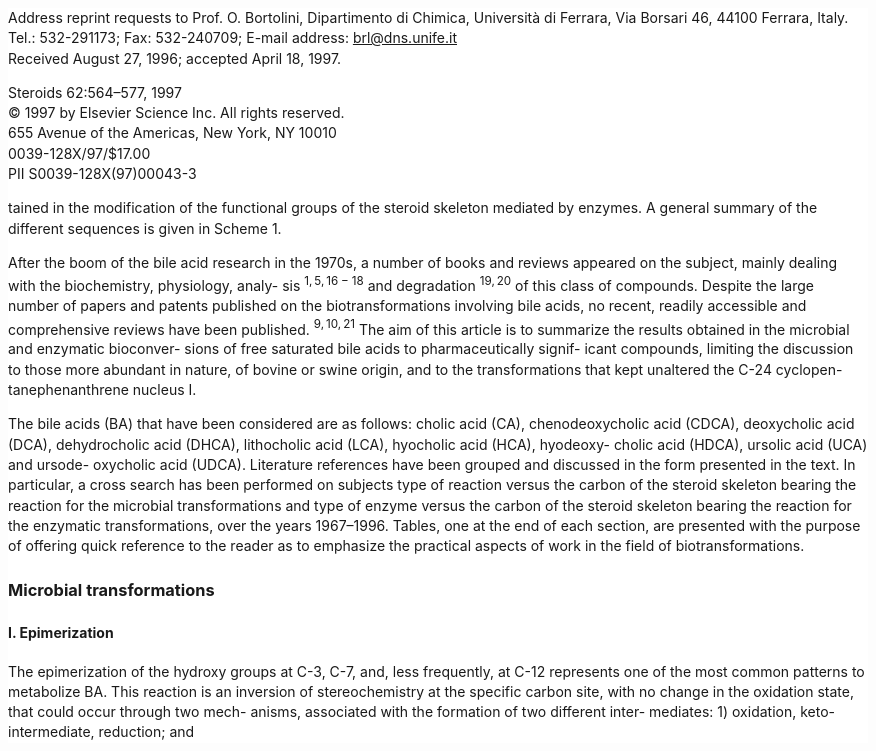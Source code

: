 
Address reprint requests to Prof. O. Bortolini, Dipartimento di Chimica, Università di Ferrara, Via Borsari 46, 44100 Ferrara, Italy. Tel.: 532-291173; Fax: 532-240709; E-mail address: brl@dns.unife.it  
Received August 27, 1996; accepted April 18, 1997.

Steroids 62:564–577, 1997  
© 1997 by Elsevier Science Inc. All rights reserved.  
655 Avenue of the Americas, New York, NY 10010  
0039-128X/97/$17.00  
PII S0039-128X(97)00043-3

tained in the modification of the functional groups of the
steroid skeleton mediated by enzymes. A general summary
of the different sequences is given in Scheme 1.

After the boom of the bile acid research in the 1970s, a
number of books and reviews appeared on the subject,
mainly dealing with the biochemistry, physiology, analy-
sis ${ }^{1,5,16-18}$ and degradation ${ }^{19,20}$ of this class of compounds.
Despite the large number of papers and patents published on
the biotransformations involving bile acids, no recent,
readily accessible and comprehensive reviews have been
published. ${ }^{9,10,21}$ The aim of this article is to summarize the
results obtained in the microbial and enzymatic bioconver-
sions of free saturated bile acids to pharmaceutically signif-
icant compounds, limiting the discussion to those more
abundant in nature, of bovine or swine origin, and to the
transformations that kept unaltered the C-24 cyclopen-
tanephenanthrene nucleus I.

The bile acids (BA) that have been considered are as
follows: cholic acid (CA), chenodeoxycholic acid (CDCA),
deoxycholic acid (DCA), dehydrocholic acid (DHCA),
lithocholic acid (LCA), hyocholic acid (HCA), hyodeoxy-
cholic acid (HDCA), ursolic acid (UCA) and ursode-
oxycholic acid (UDCA). Literature references have been
grouped and discussed in the form presented in the text. In
particular, a cross search has been performed on subjects
type of reaction versus the carbon of the steroid skeleton
bearing the reaction for the microbial transformations and
type of enzyme versus the carbon of the steroid skeleton
bearing the reaction for the enzymatic transformations,
over the years 1967–1996. Tables, one at the end of each
section, are presented with the purpose of offering quick
reference to the reader as to emphasize the practical aspects
of work in the field of biotransformations.

### Microbial transformations

#### I. Epimerization

The epimerization of the hydroxy groups at C-3, C-7, and,
less frequently, at C-12 represents one of the most common
patterns to metabolize BA. This reaction is an inversion of
stereochemistry at the specific carbon site, with no change
in the oxidation state, that could occur through two mech-
anisms, associated with the formation of two different inter-
mediates: 1) oxidation, keto-intermediate, reduction; and
